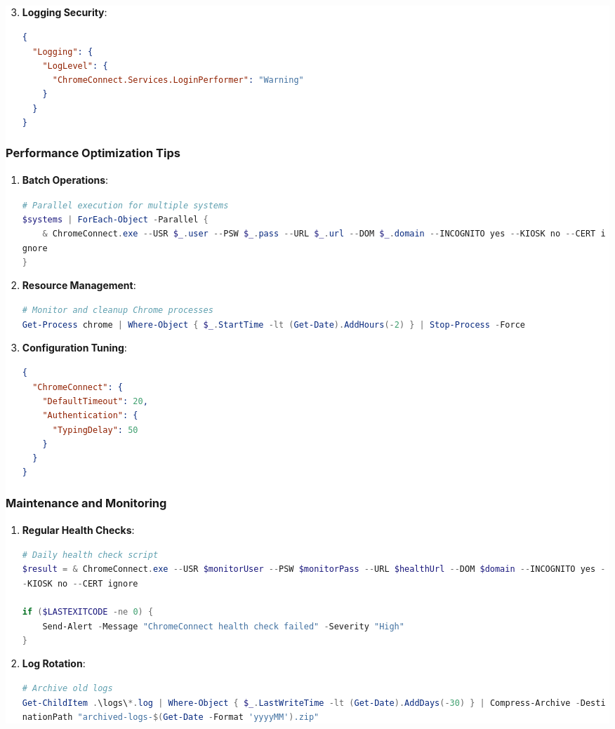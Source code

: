 3. **Logging Security**:
   ```json
   {
     "Logging": {
       "LogLevel": {
         "ChromeConnect.Services.LoginPerformer": "Warning"
       }
     }
   }
   ```

### Performance Optimization Tips

1. **Batch Operations**:
   ```powershell
   # Parallel execution for multiple systems
   $systems | ForEach-Object -Parallel {
       & ChromeConnect.exe --USR $_.user --PSW $_.pass --URL $_.url --DOM $_.domain --INCOGNITO yes --KIOSK no --CERT ignore
   }
   ```

2. **Resource Management**:
   ```powershell
   # Monitor and cleanup Chrome processes
   Get-Process chrome | Where-Object { $_.StartTime -lt (Get-Date).AddHours(-2) } | Stop-Process -Force
   ```

3. **Configuration Tuning**:
   ```json
   {
     "ChromeConnect": {
       "DefaultTimeout": 20,
       "Authentication": {
         "TypingDelay": 50
       }
     }
   }
   ```

### Maintenance and Monitoring

1. **Regular Health Checks**:
   ```powershell
   # Daily health check script
   $result = & ChromeConnect.exe --USR $monitorUser --PSW $monitorPass --URL $healthUrl --DOM $domain --INCOGNITO yes --KIOSK no --CERT ignore
   
   if ($LASTEXITCODE -ne 0) {
       Send-Alert -Message "ChromeConnect health check failed" -Severity "High"
   }
   ```

2. **Log Rotation**:
   ```powershell
   # Archive old logs
   Get-ChildItem .\logs\*.log | Where-Object { $_.LastWriteTime -lt (Get-Date).AddDays(-30) } | Compress-Archive -DestinationPath "archived-logs-$(Get-Date -Format 'yyyyMM').zip"
   ```
